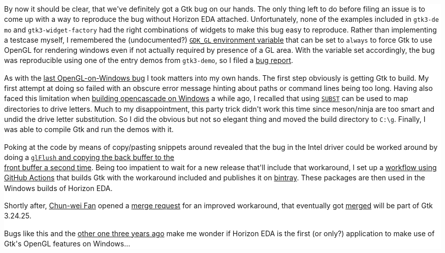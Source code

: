 
By now it should be clear, that we've definitely got a Gtk bug on our hands. The 
only thing left to do before filing an issue is to come up with a way 
to reproduce the bug without Horizon EDA attached. Unfortunately, none 
of the examples included in `gtk3-demo` and `gtk3-widget-factory` had 
the right combinations of widgets to make this bug easy to reproduce. 
Rather than implementing a testcase myself, I remembered the 
(undocumented?) [`GDK_GL` environment 
variable](https://gitlab.gnome.org/GNOME/gtk/-/blob/gtk-3-24/gdk/gdk.c#L139)
that can be set to `always` to force Gtk to use OpenGL for 
rendering windows even if not actually required by presence of a GL 
area. With the variable set 
accordingly, the bug was reproducible using one of the entry demos from 
`gtk3-demo`, so I filed a [bug 
report](https://gitlab.gnome.org/GNOME/gtk/-/issues/3487).

As with the [last OpenGL-on-Windows 
bug](https://bugzilla.gnome.org/show_bug.cgi?id=789213) I took matters 
into my own hands. The first step obviously is getting Gtk to build. My first attempt at doing so 
failed with an obscure error message hinting about paths or command 
lines being too long. Having also faced this limitation when [building
opencascade on 
Windows](https://github.com/msys2/MINGW-packages/pull/5094) a while 
ago, I recalled that using 
[`SUBST`](https://en.wikipedia.org/wiki/SUBST) can be used to map 
directories to drive letters. Much to my disappointment, this party 
trick didn't work this time since meson/ninja are too smart and undid 
the drive letter substitution. So I did the obvious but not so 
elegant thing and moved the build directory to `C:\g`. Finally, I was 
able to compile Gtk and run the demos with it. 

Poking at the code by means of copy/pasting snippets around revealed that the bug in the Intel driver could be 
worked around by doing a [`glFlush` and copying the back buffer to the  
front buffer a second 
time](https://gitlab.gnome.org/GNOME/gtk/-/issues/3487#note_990986). 
Being too impatient to wait for a new release that'll include 
that workaround, I set up a [workflow using GitHub 
Actions](https://github.com/carrotIndustries/gtk3-horizon) that builds 
Gtk with the workaround included and publishes it on 
[bintray](https://bintray.com/carrotindustries/gtk3-horizon/gtk3-horizon).
These packages are then used in the Windows builds of Horizon EDA.

Shortly after, [Chun-wei Fan](https://gitlab.gnome.org/fanc999) opened 
a [merge 
request](https://gitlab.gnome.org/GNOME/gtk/-/merge_requests/2996) for an improved workaround, that 
eventually got 
[merged](https://gitlab.gnome.org/GNOME/gtk/-/commit/c87b21351cc63bd10c1e1fb88514d2c5571c3dd6) will be part of Gtk 3.24.25.

Bugs like this and the [other one three years 
ago](https://bugzilla.gnome.org/show_bug.cgi?id=789213) make me wonder 
if Horizon EDA is the first (or only?) application to make use of Gtk's 
OpenGL features on Windows…
